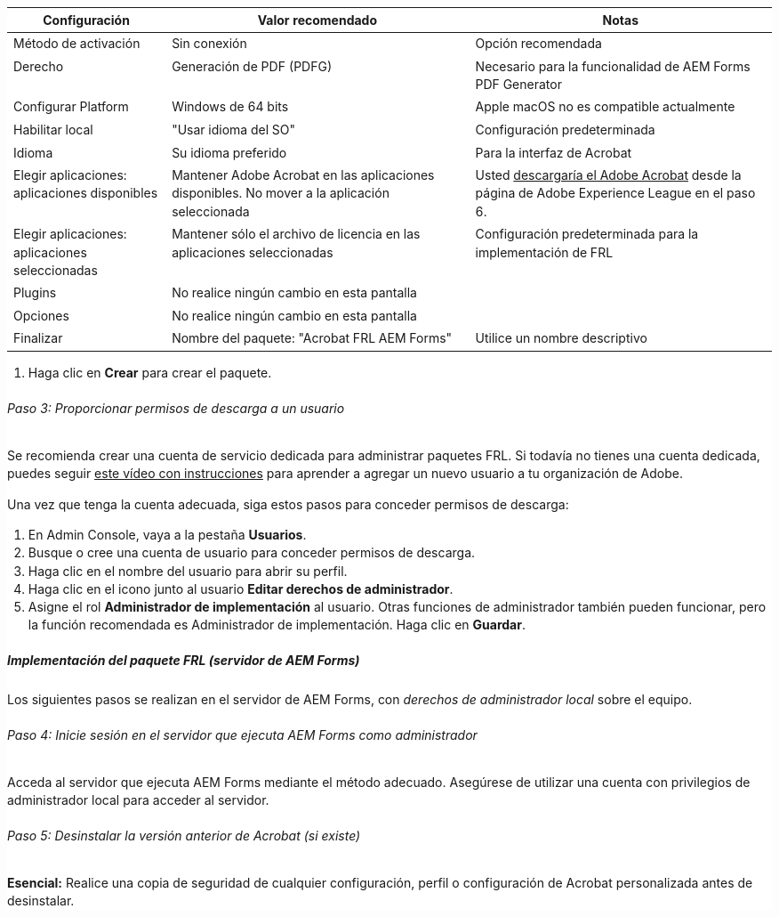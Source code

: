    | Configuración | Valor recomendado | Notas |
   |---------|-------------------|-------|
   | Método de activación | Sin conexión | Opción recomendada |
   | Derecho | Generación de PDF (PDFG) | Necesario para la funcionalidad de AEM Forms PDF Generator |
   | Configurar Platform | Windows de 64 bits | Apple macOS no es compatible actualmente |
   | Habilitar local | &quot;Usar idioma del SO&quot; | Configuración predeterminada |
   | Idioma | Su idioma preferido | Para la interfaz de Acrobat |
   | Elegir aplicaciones: aplicaciones disponibles | Mantener Adobe Acrobat en las aplicaciones disponibles. No mover a la aplicación seleccionada | Usted [descargaría el Adobe Acrobat](#step-6-download-and-install-adobe-acrobat-pro) desde la página de Adobe Experience League en el paso 6. |
   | Elegir aplicaciones: aplicaciones seleccionadas | Mantener sólo el archivo de licencia en las aplicaciones seleccionadas | Configuración predeterminada para la implementación de FRL |
   | Plugins | No realice ningún cambio en esta pantalla | |
   | Opciones | No realice ningún cambio en esta pantalla | |
   | Finalizar | Nombre del paquete: &quot;Acrobat FRL AEM Forms&quot; | Utilice un nombre descriptivo |

1. Haga clic en **Crear** para crear el paquete.

###### Paso 3: Proporcionar permisos de descarga a un usuario

Se recomienda crear una cuenta de servicio dedicada para administrar paquetes FRL. Si todavía no tienes una cuenta dedicada, puedes seguir [este vídeo con instrucciones](https://www.youtube.com/watch?v=w8b36YX2TEM&t=59s) para aprender a agregar un nuevo usuario a tu organización de Adobe.

Una vez que tenga la cuenta adecuada, siga estos pasos para conceder permisos de descarga:

1. En Admin Console, vaya a la pestaña **Usuarios**.
2. Busque o cree una cuenta de usuario para conceder permisos de descarga.
3. Haga clic en el nombre del usuario para abrir su perfil.
4. Haga clic en el icono junto al usuario **Editar derechos de administrador**.
5. Asigne el rol **Administrador de implementación** al usuario. Otras funciones de administrador también pueden funcionar, pero la función recomendada es Administrador de implementación. Haga clic en **Guardar**.


##### Implementación del paquete FRL (servidor de AEM Forms)

Los siguientes pasos se realizan en el servidor de AEM Forms, con *derechos de administrador local* sobre el equipo.

###### Paso 4: Inicie sesión en el servidor que ejecuta AEM Forms como administrador

Acceda al servidor que ejecuta AEM Forms mediante el método adecuado. Asegúrese de utilizar una cuenta con privilegios de administrador local para acceder al servidor.

###### Paso 5: Desinstalar la versión anterior de Acrobat (si existe)

**Esencial:** Realice una copia de seguridad de cualquier configuración, perfil o configuración de Acrobat personalizada antes de desinstalar.
